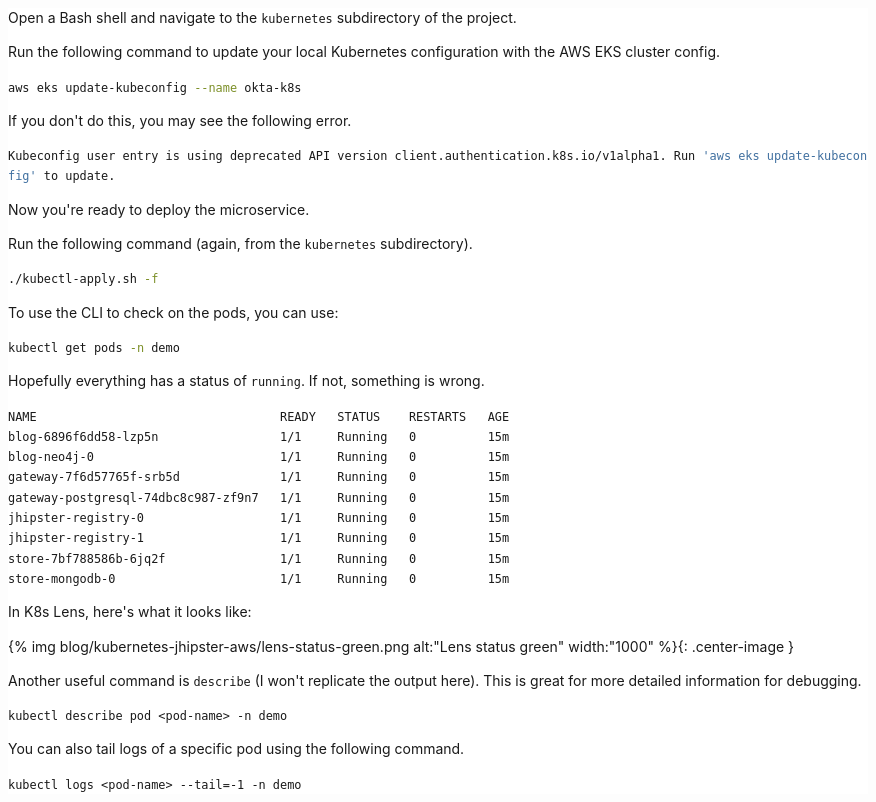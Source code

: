 Open a Bash shell and navigate to the `kubernetes` subdirectory of the project.

Run the following command to update your local Kubernetes configuration with the AWS EKS cluster config.

```bash
aws eks update-kubeconfig --name okta-k8s
```

If you don't do this, you may see the following error.

```bash
Kubeconfig user entry is using deprecated API version client.authentication.k8s.io/v1alpha1. Run 'aws eks update-kubeconfig' to update.
```

Now you're ready to deploy the microservice. 

Run the following command (again, from the `kubernetes` subdirectory).

```bash
./kubectl-apply.sh -f
```

To use the CLI to check on the pods, you can use:

```bash
kubectl get pods -n demo
```

Hopefully everything has a status of `running`. If not, something is wrong.

```bash
NAME                                  READY   STATUS    RESTARTS   AGE
blog-6896f6dd58-lzp5n                 1/1     Running   0          15m
blog-neo4j-0                          1/1     Running   0          15m
gateway-7f6d57765f-srb5d              1/1     Running   0          15m
gateway-postgresql-74dbc8c987-zf9n7   1/1     Running   0          15m
jhipster-registry-0                   1/1     Running   0          15m
jhipster-registry-1                   1/1     Running   0          15m
store-7bf788586b-6jq2f                1/1     Running   0          15m
store-mongodb-0                       1/1     Running   0          15m
```

In K8s Lens, here's what it looks like:

{% img blog/kubernetes-jhipster-aws/lens-status-green.png alt:"Lens status green" width:"1000" %}{: .center-image }


Another useful command is `describe` (I won't replicate the output here). This is great for more detailed information for debugging.

```
kubectl describe pod <pod-name> -n demo
```

You can also tail logs of a specific pod using the following command.

```
kubectl logs <pod-name> --tail=-1 -n demo
```
